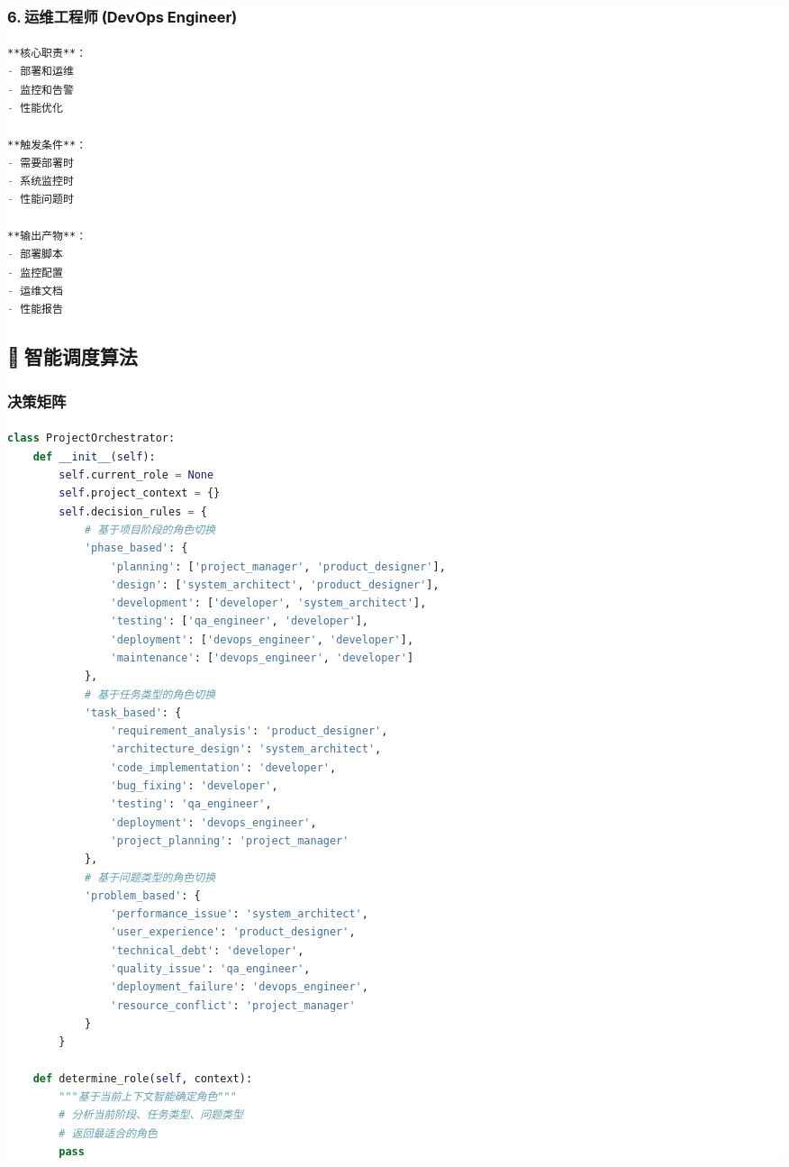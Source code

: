 ### 6. 运维工程师 (DevOps Engineer)
```markdown
**核心职责**：
- 部署和运维
- 监控和告警
- 性能优化

**触发条件**：
- 需要部署时
- 系统监控时
- 性能问题时

**输出产物**：
- 部署脚本
- 监控配置
- 运维文档
- 性能报告
```

## 🧠 智能调度算法

### 决策矩阵
```python
class ProjectOrchestrator:
    def __init__(self):
        self.current_role = None
        self.project_context = {}
        self.decision_rules = {
            # 基于项目阶段的角色切换
            'phase_based': {
                'planning': ['project_manager', 'product_designer'],
                'design': ['system_architect', 'product_designer'],
                'development': ['developer', 'system_architect'],
                'testing': ['qa_engineer', 'developer'],
                'deployment': ['devops_engineer', 'developer'],
                'maintenance': ['devops_engineer', 'developer']
            },
            # 基于任务类型的角色切换
            'task_based': {
                'requirement_analysis': 'product_designer',
                'architecture_design': 'system_architect',
                'code_implementation': 'developer',
                'bug_fixing': 'developer',
                'testing': 'qa_engineer',
                'deployment': 'devops_engineer',
                'project_planning': 'project_manager'
            },
            # 基于问题类型的角色切换
            'problem_based': {
                'performance_issue': 'system_architect',
                'user_experience': 'product_designer',
                'technical_debt': 'developer',
                'quality_issue': 'qa_engineer',
                'deployment_failure': 'devops_engineer',
                'resource_conflict': 'project_manager'
            }
        }
    
    def determine_role(self, context):
        """基于当前上下文智能确定角色"""
        # 分析当前阶段、任务类型、问题类型
        # 返回最适合的角色
        pass
```